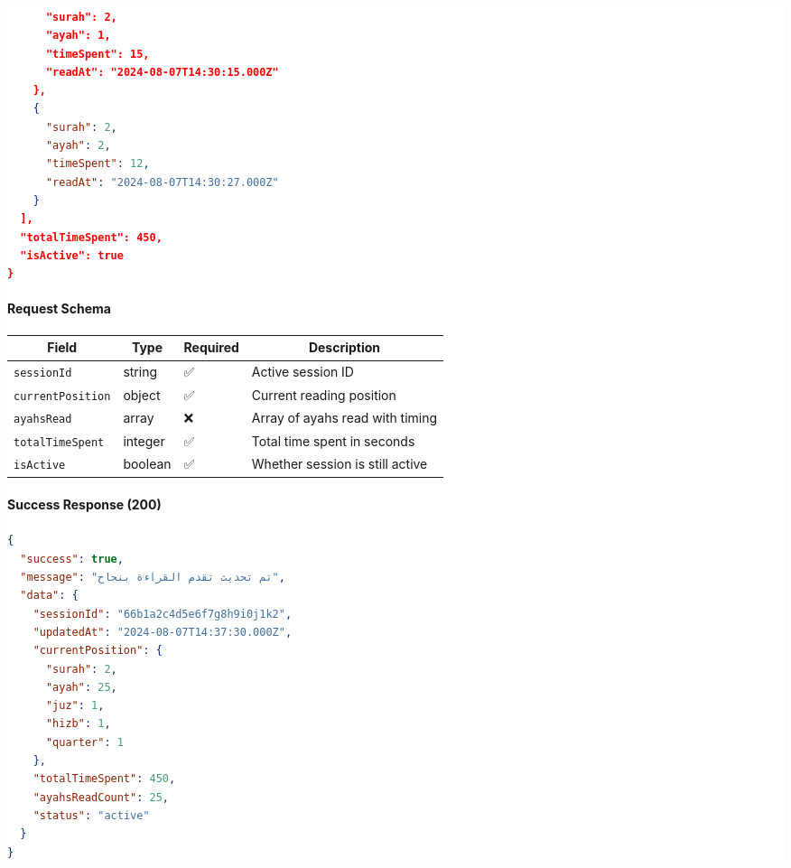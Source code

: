```json
      "surah": 2,
      "ayah": 1,
      "timeSpent": 15,
      "readAt": "2024-08-07T14:30:15.000Z"
    },
    {
      "surah": 2,
      "ayah": 2,
      "timeSpent": 12,
      "readAt": "2024-08-07T14:30:27.000Z"
    }
  ],
  "totalTimeSpent": 450,
  "isActive": true
}
```

#### Request Schema
| Field | Type | Required | Description |
|-------|------|----------|-------------|
| `sessionId` | string | ✅ | Active session ID |
| `currentPosition` | object | ✅ | Current reading position |
| `ayahsRead` | array | ❌ | Array of ayahs read with timing |
| `totalTimeSpent` | integer | ✅ | Total time spent in seconds |
| `isActive` | boolean | ✅ | Whether session is still active |

#### Success Response (200)
```json
{
  "success": true,
  "message": "تم تحديث تقدم القراءة بنجاح",
  "data": {
    "sessionId": "66b1a2c4d5e6f7g8h9i0j1k2",
    "updatedAt": "2024-08-07T14:37:30.000Z",
    "currentPosition": {
      "surah": 2,
      "ayah": 25,
      "juz": 1,
      "hizb": 1,
      "quarter": 1
    },
    "totalTimeSpent": 450,
    "ayahsReadCount": 25,
    "status": "active"
  }
}
```
